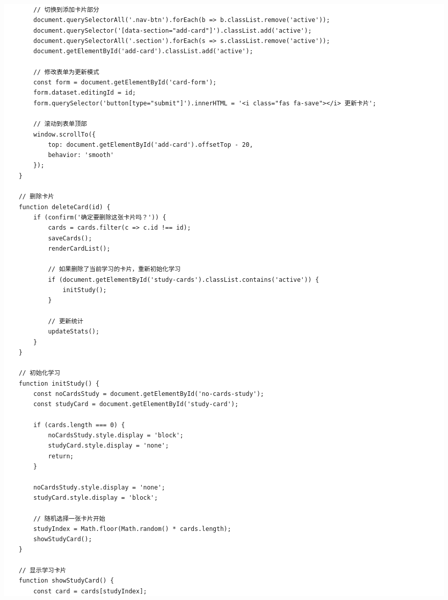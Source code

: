             // 切换到添加卡片部分
            document.querySelectorAll('.nav-btn').forEach(b => b.classList.remove('active'));
            document.querySelector('[data-section="add-card"]').classList.add('active');
            document.querySelectorAll('.section').forEach(s => s.classList.remove('active'));
            document.getElementById('add-card').classList.add('active');
            
            // 修改表单为更新模式
            const form = document.getElementById('card-form');
            form.dataset.editingId = id;
            form.querySelector('button[type="submit"]').innerHTML = '<i class="fas fa-save"></i> 更新卡片';
            
            // 滚动到表单顶部
            window.scrollTo({
                top: document.getElementById('add-card').offsetTop - 20,
                behavior: 'smooth'
            });
        }
        
        // 删除卡片
        function deleteCard(id) {
            if (confirm('确定要删除这张卡片吗？')) {
                cards = cards.filter(c => c.id !== id);
                saveCards();
                renderCardList();
                
                // 如果删除了当前学习的卡片，重新初始化学习
                if (document.getElementById('study-cards').classList.contains('active')) {
                    initStudy();
                }
                
                // 更新统计
                updateStats();
            }
        }
        
        // 初始化学习
        function initStudy() {
            const noCardsStudy = document.getElementById('no-cards-study');
            const studyCard = document.getElementById('study-card');
            
            if (cards.length === 0) {
                noCardsStudy.style.display = 'block';
                studyCard.style.display = 'none';
                return;
            }
            
            noCardsStudy.style.display = 'none';
            studyCard.style.display = 'block';
            
            // 随机选择一张卡片开始
            studyIndex = Math.floor(Math.random() * cards.length);
            showStudyCard();
        }
        
        // 显示学习卡片
        function showStudyCard() {
            const card = cards[studyIndex];
            